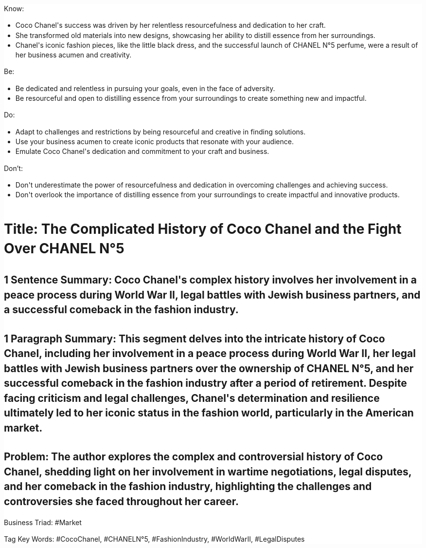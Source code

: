 Know:
- Coco Chanel's success was driven by her relentless resourcefulness and dedication to her craft.
- She transformed old materials into new designs, showcasing her ability to distill essence from her surroundings.
- Chanel's iconic fashion pieces, like the little black dress, and the successful launch of CHANEL N°5 perfume, were a result of her business acumen and creativity.

Be:
- Be dedicated and relentless in pursuing your goals, even in the face of adversity.
- Be resourceful and open to distilling essence from your surroundings to create something new and impactful.

Do:
- Adapt to challenges and restrictions by being resourceful and creative in finding solutions.
- Use your business acumen to create iconic products that resonate with your audience.
- Emulate Coco Chanel's dedication and commitment to your craft and business.

Don’t:
- Don't underestimate the power of resourcefulness and dedication in overcoming challenges and achieving success.
- Don't overlook the importance of distilling essence from your surroundings to create impactful and innovative products.

# Title: The Complicated History of Coco Chanel and the Fight Over CHANEL N°5

## 1 Sentence Summary: Coco Chanel's complex history involves her involvement in a peace process during World War II, legal battles with Jewish business partners, and a successful comeback in the fashion industry.

## 1 Paragraph Summary: This segment delves into the intricate history of Coco Chanel, including her involvement in a peace process during World War II, her legal battles with Jewish business partners over the ownership of CHANEL N°5, and her successful comeback in the fashion industry after a period of retirement. Despite facing criticism and legal challenges, Chanel's determination and resilience ultimately led to her iconic status in the fashion world, particularly in the American market.

## Problem: The author explores the complex and controversial history of Coco Chanel, shedding light on her involvement in wartime negotiations, legal disputes, and her comeback in the fashion industry, highlighting the challenges and controversies she faced throughout her career.

Business Triad: #Market

Tag Key Words: #CocoChanel, #CHANELN°5, #FashionIndustry, #WorldWarII, #LegalDisputes
